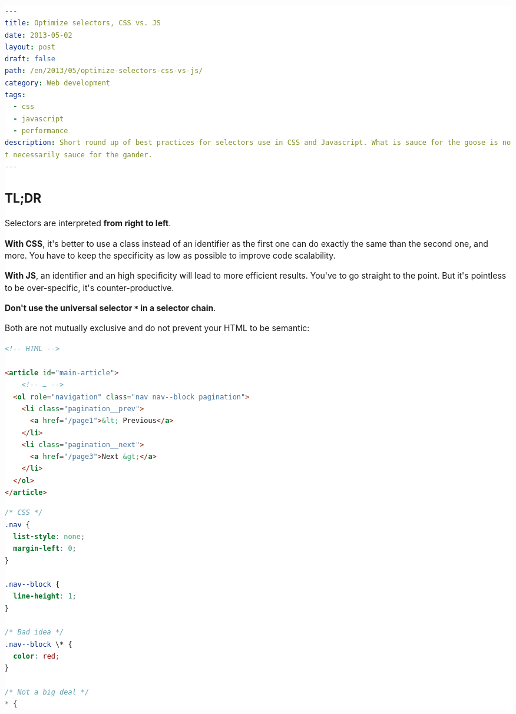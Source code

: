 ```yaml
---
title: Optimize selectors, CSS vs. JS
date: 2013-05-02
layout: post
draft: false
path: /en/2013/05/optimize-selectors-css-vs-js/
category: Web development
tags:
  - css
  - javascript
  - performance
description: Short round up of best practices for selectors use in CSS and Javascript. What is sauce for the goose is not necessarily sauce for the gander.
---
```


## TL;DR

Selectors are interpreted **from right to left**.

**With CSS**, it's better to use a class instead of an identifier as the first one can do exactly the same than the second one, and more. You have to keep the specificity as low as possible to improve code scalability.

**With JS**, an identifier and an high specificity will lead to more efficient results. You've to go straight to the point. But it's pointless to be over-specific, it's counter-productive.

**Don't use the universal selector `*` in a selector chain**.

Both are not mutually exclusive and do not prevent your HTML to be semantic:

```html
<!-- HTML -->

<article id="main-article">
    <!-- … -->
  <ol role="navigation" class="nav nav--block pagination">
    <li class="pagination__prev">
      <a href="/page1">&lt; Previous</a>
    </li>
    <li class="pagination__next">
      <a href="/page3">Next &gt;</a>
    </li>
  </ol>
</article>
```

```css
/* CSS */
.nav {
  list-style: none;
  margin-left: 0;
}

.nav--block {
  line-height: 1;
}

/* Bad idea */
.nav--block \* {
  color: red;
}

/* Not a big deal */
* {
```